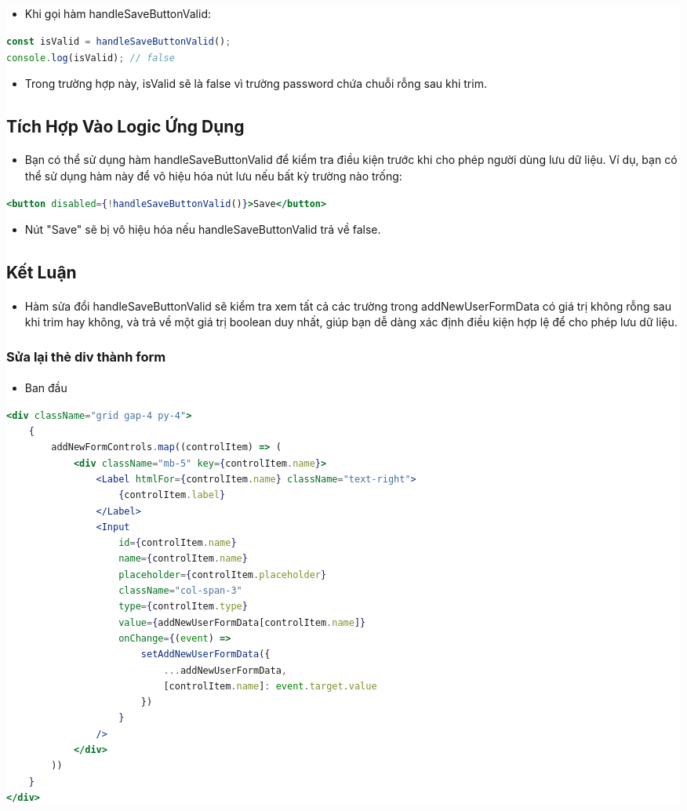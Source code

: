 - Khi gọi hàm handleSaveButtonValid:

```jsx
const isValid = handleSaveButtonValid();
console.log(isValid); // false
```

- Trong trường hợp này, isValid sẽ là false vì trường password chứa chuỗi rỗng sau khi trim.

## Tích Hợp Vào Logic Ứng Dụng
- Bạn có thể sử dụng hàm handleSaveButtonValid để kiểm tra điều kiện trước khi cho phép người dùng lưu dữ liệu. Ví dụ, bạn có thể sử dụng hàm này để vô hiệu hóa nút lưu nếu bất kỳ trường nào trống:

```jsx
<button disabled={!handleSaveButtonValid()}>Save</button>
```

- Nút "Save" sẽ bị vô hiệu hóa nếu handleSaveButtonValid trả về false.

## Kết Luận
- Hàm sửa đổi handleSaveButtonValid sẽ kiểm tra xem tất cả các trường trong addNewUserFormData có giá trị không rỗng sau khi trim hay không, và trả về một giá trị boolean duy nhất, giúp bạn dễ dàng xác định điều kiện hợp lệ để cho phép lưu dữ liệu.

### Sửa lại thẻ div thành form

- Ban đầu
```jsx
<div className="grid gap-4 py-4">
    {
        addNewFormControls.map((controlItem) => (
            <div className="mb-5" key={controlItem.name}>
                <Label htmlFor={controlItem.name} className="text-right">
                    {controlItem.label}
                </Label>
                <Input
                    id={controlItem.name}
                    name={controlItem.name}
                    placeholder={controlItem.placeholder}
                    className="col-span-3"
                    type={controlItem.type}
                    value={addNewUserFormData[controlItem.name]}
                    onChange={(event) => 
                        setAddNewUserFormData({
                            ...addNewUserFormData,
                            [controlItem.name]: event.target.value
                        })
                    }
                />
            </div>
        ))
    }
</div>
```
